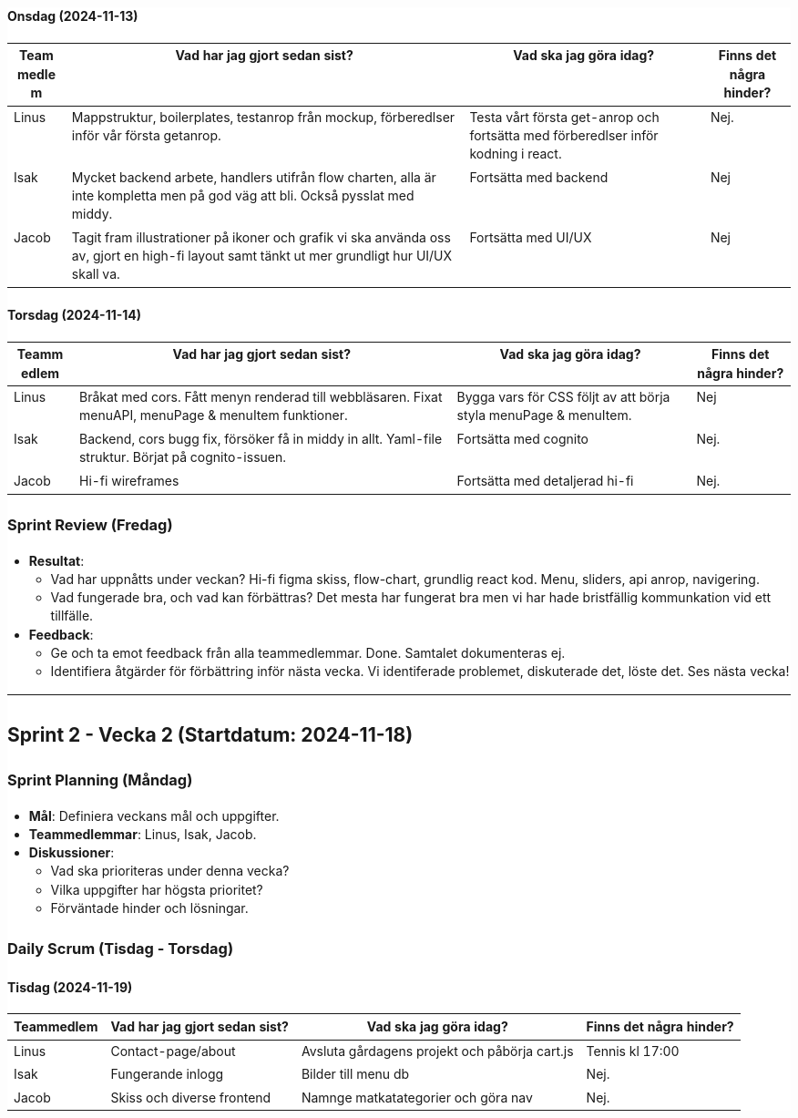 
#### Onsdag (2024-11-13)
| Teammedlem | Vad har jag gjort sedan sist? | Vad ska jag göra idag? | Finns det några hinder? |
|------------|------------------------------|------------------------|-------------------------|
| Linus      |           Mappstruktur, boilerplates, testanrop från mockup, förberedlser inför vår första getanrop.                   |  Testa vårt första get-anrop och fortsätta med förberedlser inför kodning i react.                      |   Nej.                      |
| Isak       |        Mycket backend arbete, handlers utifrån flow charten, alla är inte kompletta men på god väg att bli. Också pysslat med middy.                      |     Fortsätta med backend                   |    Nej                     |
| Jacob      |           Tagit fram illustrationer på ikoner och grafik vi ska använda oss av, gjort en high-fi layout samt tänkt ut mer grundligt hur UI/UX skall va.                   |  Fortsätta med UI/UX                      |         Nej                |

#### Torsdag (2024-11-14)
| Teammedlem | Vad har jag gjort sedan sist? | Vad ska jag göra idag? | Finns det några hinder? |
|------------|------------------------------|------------------------|-------------------------|
| Linus      |            Bråkat med cors. Fått menyn renderad till webbläsaren. Fixat menuAPI, menuPage & menuItem funktioner.                  |   Bygga vars för CSS följt av att börja styla menuPage & menuItem.                    |  Nej                       |
| Isak       |          Backend, cors bugg fix, försöker få in middy in allt. Yaml-file struktur. Börjat på cognito-issuen.                  |     Fortsätta med cognito                   |    Nej.                     |
| Jacob      |           Hi-fi wireframes                   |          Fortsätta med detaljerad hi-fi              |         Nej.                |


### Sprint Review (Fredag)
- **Resultat**:
  - Vad har uppnåtts under veckan?
    Hi-fi figma skiss, flow-chart, grundlig react kod. Menu, sliders, api anrop, navigering.
  - Vad fungerade bra, och vad kan förbättras?
    Det mesta har fungerat bra men vi har hade bristfällig kommunkation vid ett tillfälle.
- **Feedback**:
  - Ge och ta emot feedback från alla teammedlemmar.
  Done. Samtalet dokumenteras ej.
  - Identifiera åtgärder för förbättring inför nästa vecka.
  Vi identiferade problemet, diskuterade det, löste det. Ses nästa vecka!

---

## Sprint 2 - Vecka 2 (Startdatum: 2024-11-18)

### Sprint Planning (Måndag)
- **Mål**: Definiera veckans mål och uppgifter.
- **Teammedlemmar**: Linus, Isak, Jacob.
- **Diskussioner**:
  - Vad ska prioriteras under denna vecka?
  - Vilka uppgifter har högsta prioritet?
  - Förväntade hinder och lösningar.

### Daily Scrum (Tisdag - Torsdag)

#### Tisdag (2024-11-19)
| Teammedlem | Vad har jag gjort sedan sist? | Vad ska jag göra idag? | Finns det några hinder? |
|------------|------------------------------|------------------------|-------------------------|
| Linus      |                Contact-page/about              |   Avsluta gårdagens projekt och påbörja cart.js                     |      Tennis kl 17:00                   |
| Isak       |                 Fungerande inlogg             |         Bilder till menu db               |           Nej.              |
| Jacob      |                  Skiss och diverse frontend            |        Namnge matkatategorier och göra nav                |           Nej.              |
